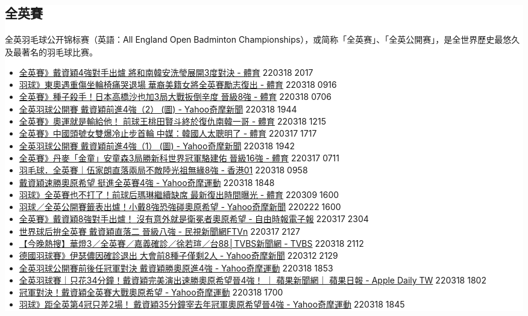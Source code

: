 ## 全英賽

全英羽毛球公开锦标赛（英語：All England Open Badminton Championships），或简称「全英赛」、「全英公開赛」，是全世界歷史最悠久及最著名的羽毛球比赛。


- [全英賽》戴資穎4強對手出爐 將和南韓安洗瑩展開3度對決 - 體育](https://sports.ltn.com.tw/news/breakingnews/3864438 "全英賽》戴資穎4強對手出爐 將和南韓安洗瑩展開3度對決 - 體育") 220318 2017
- [羽球》東奧遇重傷坐輪椅痛哭退場 華裔美籍女將全英賽勵志復出 - 體育](https://sports.ltn.com.tw/news/breakingnews/3863534 "羽球》東奧遇重傷坐輪椅痛哭退場 華裔美籍女將全英賽勵志復出 - 體育") 220318 0916
- [全英賽》種子殺手！日本高橋沙也加3局大戰扳倒辛度 晉級8強 - 體育](https://sports.ltn.com.tw/news/breakingnews/3863484 "全英賽》種子殺手！日本高橋沙也加3局大戰扳倒辛度 晉級8強 - 體育") 220318 0706
- [全英羽球公開賽 戴資穎前進4強（2） (圖) - Yahoo奇摩新聞](https://tw.news.yahoo.com/%E5%85%A8%E8%8B%B1%E7%BE%BD%E7%90%83%E5%85%AC%E9%96%8B%E8%B3%BD-%E6%88%B4%E8%B3%87%E7%A9%8E%E5%89%8D%E9%80%B24%E5%BC%B7-2-%E5%9C%96-114401286.html "全英羽球公開賽 戴資穎前進4強（2） (圖) - Yahoo奇摩新聞") 220318 1944
- [全英賽》奧運就是輸給他！ 前球王桃田賢斗終於復仇南韓一哥 - 體育](https://sports.ltn.com.tw/news/breakingnews/3863729 "全英賽》奧運就是輸給他！ 前球王桃田賢斗終於復仇南韓一哥 - 體育") 220318 1215
- [全英賽》中國頭號女雙爆冷止步首輪 中媒：韓國人太聰明了 - 體育](https://sports.ltn.com.tw/news/breakingnews/3863004 "全英賽》中國頭號女雙爆冷止步首輪 中媒：韓國人太聰明了 - 體育") 220317 1717
- [全英羽球公開賽 戴資穎前進4強（1） (圖) - Yahoo奇摩新聞](https://tw.news.yahoo.com/%E5%85%A8%E8%8B%B1%E7%BE%BD%E7%90%83%E5%85%AC%E9%96%8B%E8%B3%BD-%E6%88%B4%E8%B3%87%E7%A9%8E%E5%89%8D%E9%80%B24%E5%BC%B7-1-%E5%9C%96-114259047.html "全英羽球公開賽 戴資穎前進4強（1） (圖) - Yahoo奇摩新聞") 220318 1942
- [全英賽》丹麥「金童」安童森3局勝新科世界冠軍駱建佑 晉級16強 - 體育](https://sports.ltn.com.tw/news/breakingnews/3862221 "全英賽》丹麥「金童」安童森3局勝新科世界冠軍駱建佑 晉級16強 - 體育") 220317 0711
- [羽毛球．全英賽｜伍家朗直落兩局不敵陸光祖無緣8強 - 香港01](https://www.hk01.com/%E5%8D%B3%E6%99%82%E9%AB%94%E8%82%B2/748363/%E7%BE%BD%E6%AF%9B%E7%90%83-%E5%85%A8%E8%8B%B1%E8%B3%BD-%E4%BC%8D%E5%AE%B6%E6%9C%97%E7%9B%B4%E8%90%BD%E5%85%A9%E5%B1%80%E4%B8%8D%E6%95%B5%E9%99%B8%E5%85%89%E7%A5%96-%E7%84%A1%E7%B7%A38%E5%BC%B7 "羽毛球．全英賽｜伍家朗直落兩局不敵陸光祖無緣8強 - 香港01") 220318 0958
- [戴資穎速勝奧原希望 挺進全英賽4強 - Yahoo奇摩運動](https://tw.sports.yahoo.com/news/%E6%88%B4%E8%B3%87%E7%A9%8E%E9%80%9F%E5%8B%9D%E5%A5%A7%E5%8E%9F%E5%B8%8C%E6%9C%9B-%E6%8C%BA%E9%80%B2%E5%85%A8%E8%8B%B1%E8%B3%BD4%E5%BC%B7-104808907.html "戴資穎速勝奧原希望 挺進全英賽4強 - Yahoo奇摩運動") 220318 1848
- [羽球》全英賽也不打了！前球后瑪琳繼續缺席 最新復出時間曝光 - 體育](https://sports.ltn.com.tw/news/breakingnews/3854065 "羽球》全英賽也不打了！前球后瑪琳繼續缺席 最新復出時間曝光 - 體育") 220309 1600
- [羽球／全英公開賽籤表出爐！小戴8強恐強碰奧原希望 - Yahoo奇摩新聞](https://tw.news.yahoo.com/%E7%BE%BD%E7%90%83-%E5%85%A8%E8%8B%B1%E5%85%AC%E9%96%8B%E8%B3%BD%E7%B1%A4%E8%A1%A8%E5%87%BA%E7%88%90-%E5%B0%8F%E6%88%B48%E5%BC%B7%E6%81%90%E5%BC%B7%E7%A2%B0%E5%A5%A7%E5%8E%9F%E5%B8%8C%E6%9C%9B-100609268.html "羽球／全英公開賽籤表出爐！小戴8強恐強碰奧原希望 - Yahoo奇摩新聞") 220222 1600
- [全英賽》戴資穎8強對手出爐！ 沒有意外就是衛冕者奧原希望 - 自由時報電子報](https://m.ltn.com.tw/news/sports/breakingnews/3863463 "全英賽》戴資穎8強對手出爐！ 沒有意外就是衛冕者奧原希望 - 自由時報電子報") 220317 2304
- [世界球后拚全英賽 戴資穎直落二 晉級八強 - 民視新聞網FTVn](https://www.ftvnews.com.tw/news/detail/2022317A04M1 "世界球后拚全英賽 戴資穎直落二 晉級八強 - 民視新聞網FTVn") 220317 2127
- [【今晚熱搜】華燈3／全英賽／嘉義確診／徐若瑄／台88│TVBS新聞網 - TVBS](https://news.tvbs.com.tw/life/1744017 "【今晚熱搜】華燈3／全英賽／嘉義確診／徐若瑄／台88│TVBS新聞網 - TVBS") 220318 2112
- [德國羽球賽》伊瑟儂因確診退出 大會前8種子僅剩2人 - Yahoo奇摩新聞](https://tw.news.yahoo.com/%E5%BE%B7%E5%9C%8B%E7%BE%BD%E7%90%83%E8%B3%BD-%E4%BC%8A%E7%91%9F%E5%84%82%E5%9B%A0%E7%A2%BA%E8%A8%BA%E9%80%80%E8%B3%BD-%E5%A4%A7%E6%9C%83%E5%89%8D8%E7%A8%AE%E5%AD%90%E5%83%85%E5%89%A92%E4%BA%BA-132957523.html "德國羽球賽》伊瑟儂因確診退出 大會前8種子僅剩2人 - Yahoo奇摩新聞") 220312 2129
- [全英羽球公開賽前後任冠軍對決 戴資穎勝奧原進4強 - Yahoo奇摩運動](https://tw.sports.yahoo.com/news/%E5%85%A8%E8%8B%B1%E7%BE%BD%E7%90%83%E5%85%AC%E9%96%8B%E8%B3%BD%E5%89%8D%E5%BE%8C%E4%BB%BB%E5%86%A0%E8%BB%8D%E5%B0%8D%E6%B1%BA-%E6%88%B4%E8%B3%87%E7%A9%8E%E5%8B%9D%E5%A5%A7%E5%8E%9F%E9%80%B24%E5%BC%B7-105311783.html "全英羽球公開賽前後任冠軍對決 戴資穎勝奧原進4強 - Yahoo奇摩運動") 220318 1853
- [全英羽球賽｜只花34分鐘！戴資穎完美演出速勝奧原希望晉4強！ ｜ 蘋果新聞網｜ 蘋果日報 - Apple Daily TW](https://www.appledaily.com.tw/sports/20220318/4R7GKGSAEREKVP73WQXTBYSZLU/ "全英羽球賽｜只花34分鐘！戴資穎完美演出速勝奧原希望晉4強！ ｜ 蘋果新聞網｜ 蘋果日報 - Apple Daily TW") 220318 1802
- [冠軍對決！戴資穎全英賽大戰奧原希望 - Yahoo奇摩運動](https://tw.sports.yahoo.com/news/%E5%86%A0%E8%BB%8D%E5%B0%8D%E6%B1%BA-%E6%88%B4%E8%B3%87%E7%A9%8E%E5%85%A8%E8%8B%B1%E8%B3%BD%E5%A4%A7%E6%88%B0%E5%A5%A7%E5%8E%9F%E5%B8%8C%E6%9C%9B-090050750.html "冠軍對決！戴資穎全英賽大戰奧原希望 - Yahoo奇摩運動") 220318 1700
- [羽球》距全英第4冠只差2場！ 戴資穎35分鐘宰去年冠軍奧原希望晉4強 - Yahoo奇摩運動](https://tw.sports.yahoo.com/news/%E7%BE%BD%E7%90%83-%E8%B7%9D%E5%85%A8%E8%8B%B1%E7%AC%AC4%E5%86%A0%E5%8F%AA%E5%B7%AE2%E5%A0%B4-%E6%88%B4%E8%B3%87%E7%A9%8E35%E5%88%86%E9%90%98%E5%AE%B0%E5%8E%BB%E5%B9%B4%E5%86%A0%E8%BB%8D%E5%A5%A7%E5%8E%9F%E5%B8%8C%E6%9C%9B%E6%99%894%E5%BC%B7-104513202.html?bcmt=1 "羽球》距全英第4冠只差2場！ 戴資穎35分鐘宰去年冠軍奧原希望晉4強 - Yahoo奇摩運動") 220318 1845
